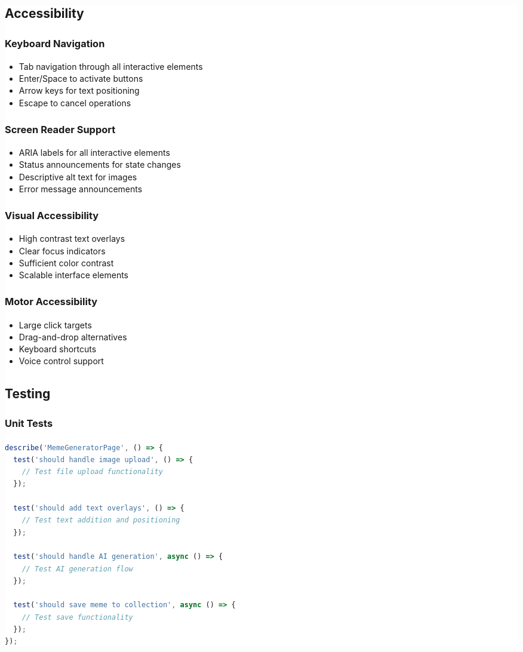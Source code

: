 ## Accessibility

### Keyboard Navigation
- Tab navigation through all interactive elements
- Enter/Space to activate buttons
- Arrow keys for text positioning
- Escape to cancel operations

### Screen Reader Support
- ARIA labels for all interactive elements
- Status announcements for state changes
- Descriptive alt text for images
- Error message announcements

### Visual Accessibility
- High contrast text overlays
- Clear focus indicators
- Sufficient color contrast
- Scalable interface elements

### Motor Accessibility
- Large click targets
- Drag-and-drop alternatives
- Keyboard shortcuts
- Voice control support

## Testing

### Unit Tests

```typescript
describe('MemeGeneratorPage', () => {
  test('should handle image upload', () => {
    // Test file upload functionality
  });
  
  test('should add text overlays', () => {
    // Test text addition and positioning
  });
  
  test('should handle AI generation', async () => {
    // Test AI generation flow
  });
  
  test('should save meme to collection', async () => {
    // Test save functionality
  });
});
```
